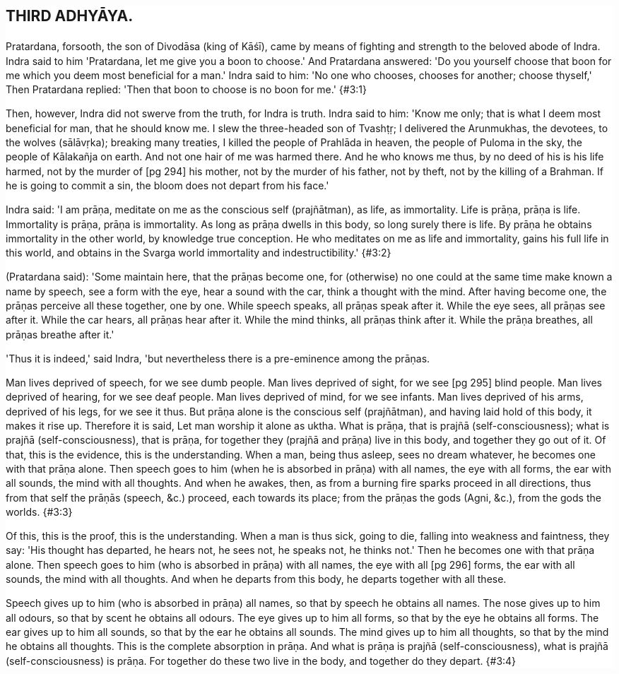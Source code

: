 ## THIRD ADHYĀYA.

Pratardana, forsooth, the son of Divodāsa (king of Kāśī), came by means of fighting and strength to the beloved abode of Indra. Indra said to him 'Pratardana, let me give you a boon to choose.' And Pratardana answered: 'Do you yourself choose that boon for me which you deem most beneficial for a man.' Indra said to him: 'No one who chooses, chooses for another; choose thyself,' Then Pratardana replied: 'Then that boon to choose is no boon for me.' {#3:1}

Then, however, Indra did not swerve from the truth, for Indra is truth. Indra said to him: 'Know me only; that is what I deem most beneficial for man, that he should know me. I slew the three-headed son of Tvashṭṛ; I delivered the Arunmukhas, the devotees, to the wolves (sālāvṛka); breaking many treaties, I killed the people of Prahlāda in heaven, the people of Puloma in the sky, the people of Kālakañja on earth. And not one hair of me was harmed there. And he who knows me thus, by no deed of his is his life harmed, not by the murder of [pg 294] his mother, not by the murder of his father, not by theft, not by the killing of a Brahman. If he is going to commit a sin, the bloom does not depart from his face.'

Indra said: 'I am prāṇa, meditate on me as the conscious self (prajñātman), as life, as immortality. Life is prāṇa, prāṇa is life. Immortality is prāṇa, prāṇa is immortality. As long as prāṇa dwells in this body, so long surely there is life. By prāṇa he obtains immortality in the other world, by knowledge true conception. He who meditates on me as life and immortality, gains his full life in this world, and obtains in the Svarga world immortality and indestructibility.' {#3:2}

(Pratardana said): 'Some maintain here, that the prāṇas become one, for (otherwise) no one could at the same time make known a name by speech, see a form with the eye, hear a sound with the car, think a thought with the mind. After having become one, the prāṇas perceive all these together, one by one. While speech speaks, all prāṇas speak after it. While the eye sees, all prāṇas see after it. While the car hears, all prāṇas hear after it. While the mind thinks, all prāṇas think after it. While the prāṇa breathes, all prāṇas breathe after it.'

'Thus it is indeed,' said Indra, 'but nevertheless there is a pre-eminence among the prāṇas.

Man lives deprived of speech, for we see dumb people. Man lives deprived of sight, for we see [pg 295] blind people. Man lives deprived of hearing, for we see deaf people. Man lives deprived of mind, for we see infants. Man lives deprived of his arms, deprived of his legs, for we see it thus. But prāṇa alone is the conscious self (prajñātman), and having laid hold of this body, it makes it rise up. Therefore it is said, Let man worship it alone as uktha. What is prāṇa, that is prajñā (self-consciousness); what is prajñā (self-consciousness), that is prāṇa, for together they (prajñā and prāṇa) live in this body, and together they go out of it. Of that, this is the evidence, this is the understanding. When a man, being thus asleep, sees no dream whatever, he becomes one with that prāṇa alone. Then speech goes to him (when he is absorbed in prāṇa) with all names, the eye with all forms, the ear with all sounds, the mind with all thoughts. And when he awakes, then, as from a burning fire sparks proceed in all directions, thus from that self the prāṇās (speech, &c.) proceed, each towards its place; from the prāṇas the gods (Agni, &c.), from the gods the worlds. {#3:3}

Of this, this is the proof, this is the understanding. When a man is thus sick, going to die, falling into weakness and faintness, they say: 'His thought has departed, he hears not, he sees not, he speaks not, he thinks not.' Then he becomes one with that prāṇa alone. Then speech goes to him (who is absorbed in prāṇa) with all names, the eye with all [pg 296] forms, the ear with all sounds, the mind with all thoughts. And when he departs from this body, he departs together with all these.

Speech gives up to him (who is absorbed in prāṇa) all names, so that by speech he obtains all names. The nose gives up to him all odours, so that by scent he obtains all odours. The eye gives up to him all forms, so that by the eye he obtains all forms. The ear gives up to him all sounds, so that by the ear he obtains all sounds. The mind gives up to him all thoughts, so that by the mind he obtains all thoughts. This is the complete absorption in prāṇa. And what is prāṇa is prajñā (self-consciousness), what is prajñā (self-consciousness) is prāṇa. For together do these two live in the body, and together do they depart. {#3:4}

